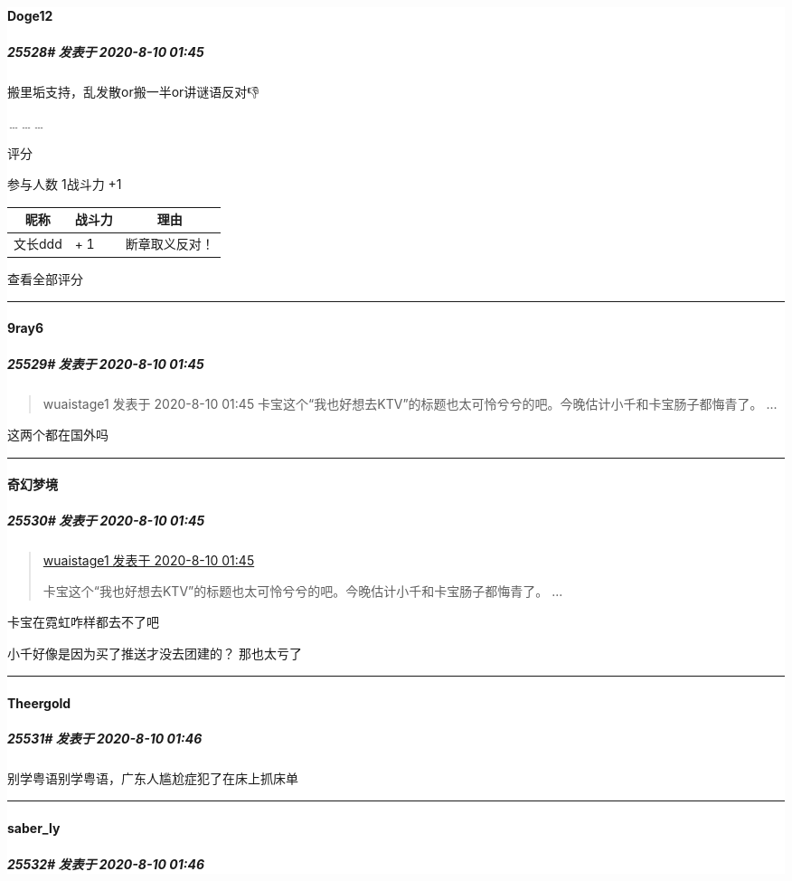 ####  Doge12  
##### 25528#       发表于 2020-8-10 01:45


搬里垢支持，乱发散or搬一半or讲谜语反对👎


﹍﹍﹍

评分


 参与人数 1战斗力 +1

|昵称|战斗力|理由|
|----|---|---|
| 文长ddd| + 1|断章取义反对！|


查看全部评分


-----

####  9ray6  
##### 25529#       发表于 2020-8-10 01:45


<blockquote>wuaistage1 发表于 2020-8-10 01:45
卡宝这个“我也好想去KTV”的标题也太可怜兮兮的吧。今晚估计小千和卡宝肠子都悔青了。 ...</blockquote>
这两个都在国外吗


-----

####  奇幻梦境  
##### 25530#       发表于 2020-8-10 01:45


<blockquote><a href="httphttps://bbs.saraba1st.com/2b/forum.php?mod=redirect&amp;goto=findpost&amp;pid=48375799&amp;ptid=1950425" target="_blank">wuaistage1 发表于 2020-8-10 01:45</a>

卡宝这个“我也好想去KTV”的标题也太可怜兮兮的吧。今晚估计小千和卡宝肠子都悔青了。 ...</blockquote>
卡宝在霓虹咋样都去不了吧

小千好像是因为买了推送才没去团建的？ 那也太亏了


-----

####  Theergold  
##### 25531#       发表于 2020-8-10 01:46


别学粤语别学粤语，广东人尴尬症犯了在床上抓床单


-----

####  saber_ly  
##### 25532#       发表于 2020-8-10 01:46

